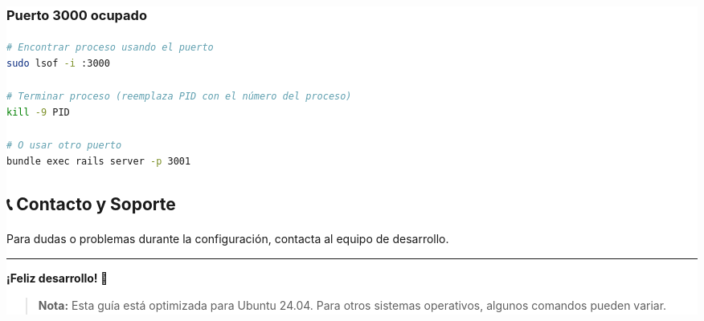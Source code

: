 ### Puerto 3000 ocupado

```bash
# Encontrar proceso usando el puerto
sudo lsof -i :3000

# Terminar proceso (reemplaza PID con el número del proceso)
kill -9 PID

# O usar otro puerto
bundle exec rails server -p 3001
```

## 📞 Contacto y Soporte

Para dudas o problemas durante la configuración, contacta al equipo de desarrollo.

---

**¡Feliz desarrollo! 🎉**

> **Nota:** Esta guía está optimizada para Ubuntu 24.04. Para otros sistemas operativos, algunos comandos pueden variar.
